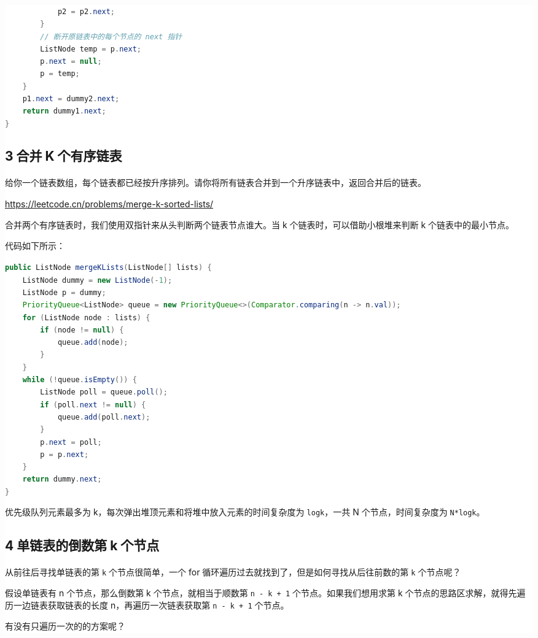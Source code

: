 ```java
            p2 = p2.next;
        }
        // 断开原链表中的每个节点的 next 指针
        ListNode temp = p.next;
        p.next = null;
        p = temp;
    }
    p1.next = dummy2.next;
    return dummy1.next;
}
```

## 3 合并 K 个有序链表

给你一个链表数组，每个链表都已经按升序排列。请你将所有链表合并到一个升序链表中，返回合并后的链表。

https://leetcode.cn/problems/merge-k-sorted-lists/

合并两个有序链表时，我们使用双指针来从头判断两个链表节点谁大。当 k 个链表时，可以借助小根堆来判断 k 个链表中的最小节点。

代码如下所示：

```java
public ListNode mergeKLists(ListNode[] lists) {
    ListNode dummy = new ListNode(-1);
    ListNode p = dummy;
    PriorityQueue<ListNode> queue = new PriorityQueue<>(Comparator.comparing(n -> n.val));
    for (ListNode node : lists) {
        if (node != null) {
            queue.add(node);
        }
    }
    while (!queue.isEmpty()) {
        ListNode poll = queue.poll();
        if (poll.next != null) {
            queue.add(poll.next);
        }
        p.next = poll;
        p = p.next;
    }
    return dummy.next;
}
```

 优先级队列元素最多为 k，每次弹出堆顶元素和将堆中放入元素的时间复杂度为 `logk`，一共 N 个节点，时间复杂度为 `N*logk`。

## 4 单链表的倒数第 k 个节点

从前往后寻找单链表的第 `k` 个节点很简单，一个 for 循环遍历过去就找到了，但是如何寻找从后往前数的第 `k` 个节点呢？

假设单链表有 n 个节点，那么倒数第 k 个节点，就相当于顺数第 `n - k + 1` 个节点。如果我们想用求第 k 个节点的思路区求解，就得先遍历一边链表获取链表的长度 n，再遍历一次链表获取第 `n - k + 1` 个节点。

有没有只遍历一次的的方案呢？
